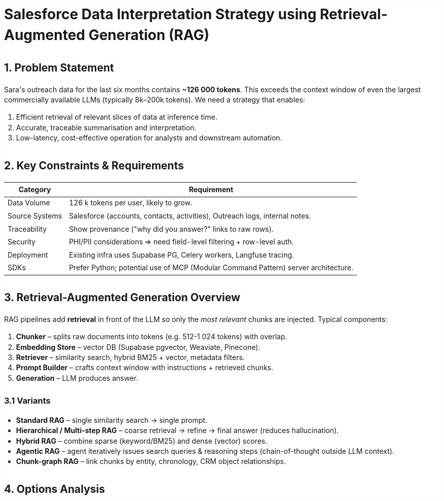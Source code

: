 # Salesforce Data Interpretation Strategy using Retrieval-Augmented Generation (RAG)

## 1. Problem Statement
Sara's outreach data for the last six months contains **~126 000 tokens**. This exceeds the context window of even the largest commercially available LLMs (typically 8k–200k tokens). We need a strategy that enables:

1. Efficient retrieval of relevant slices of data at inference time.
2. Accurate, traceable summarisation and interpretation.
3. Low-latency, cost-effective operation for analysts and downstream automation.

## 2. Key Constraints & Requirements

| Category | Requirement |
|----------|-------------|
| Data Volume | 126 k tokens per user, likely to grow. |
| Source Systems | Salesforce (accounts, contacts, activities), Outreach logs, internal notes. |
| Traceability | Show provenance ("why did you answer?" links to raw rows). |
| Security | PHI/PII considerations ⇒ need field-level filtering + row-level auth. |
| Deployment | Existing infra uses Supabase PG, Celery workers, Langfuse tracing. |
| SDKs | Prefer Python; potential use of MCP (Modular Command Pattern) server architecture. |

## 3. Retrieval-Augmented Generation Overview
RAG pipelines add **retrieval** in front of the LLM so only the *most relevant* chunks are injected. Typical components:

1. **Chunker** – splits raw documents into tokens (e.g. 512-1 024 tokens) with overlap.
2. **Embedding Store** – vector DB (Supabase pgvector, Weaviate, Pinecone).
3. **Retriever** – similarity search, hybrid BM25 + vector, metadata filters.
4. **Prompt Builder** – crafts context window with instructions + retrieved chunks.
5. **Generation** – LLM produces answer.

### 3.1 Variants
* **Standard RAG** – single similarity search → single prompt.
* **Hierarchical / Multi-step RAG** – coarse retrieval → refine → final answer (reduces hallucination).
* **Hybrid RAG** – combine sparse (keyword/BM25) and dense (vector) scores.
* **Agentic RAG** – agent iteratively issues search queries & reasoning steps (chain-of-thought outside LLM context).
* **Chunk-graph RAG** – link chunks by entity, chronology, CRM object relationships.

## 4. Options Analysis
